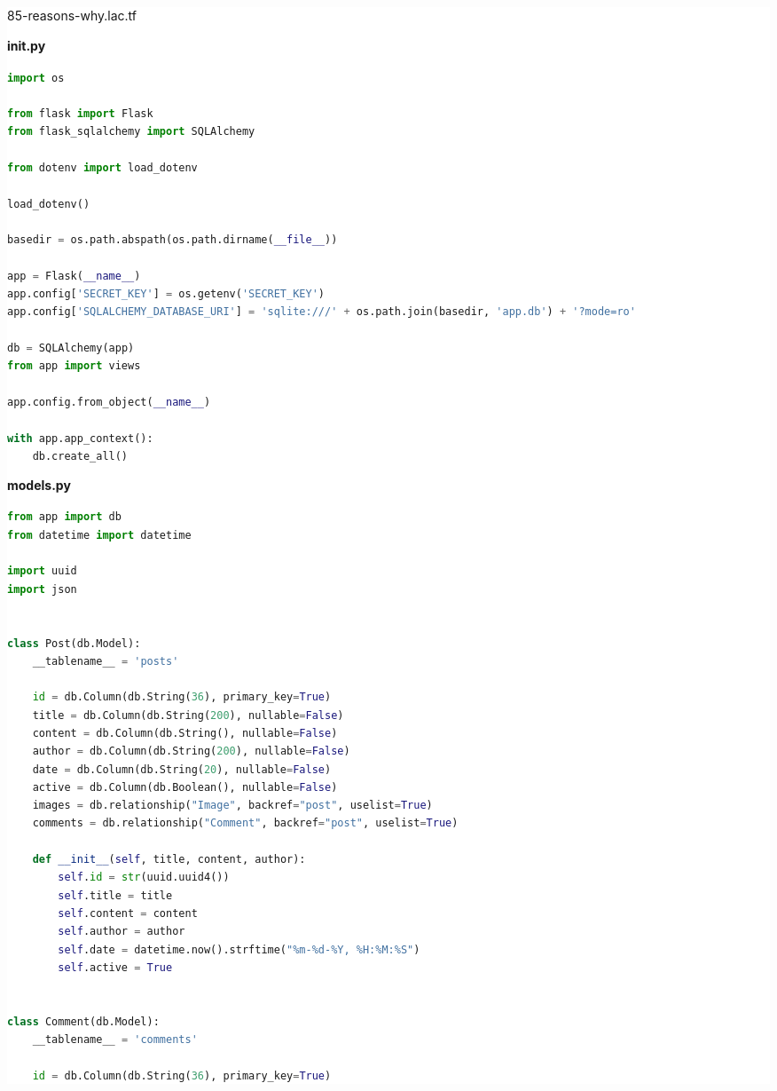 85-reasons-why.lac.tf

**init.py**

```python
import os

from flask import Flask
from flask_sqlalchemy import SQLAlchemy

from dotenv import load_dotenv

load_dotenv()

basedir = os.path.abspath(os.path.dirname(__file__))

app = Flask(__name__)
app.config['SECRET_KEY'] = os.getenv('SECRET_KEY')
app.config['SQLALCHEMY_DATABASE_URI'] = 'sqlite:///' + os.path.join(basedir, 'app.db') + '?mode=ro'

db = SQLAlchemy(app)
from app import views

app.config.from_object(__name__)

with app.app_context():
    db.create_all()


```

**models.py**

```python
from app import db
from datetime import datetime

import uuid
import json


class Post(db.Model):
    __tablename__ = 'posts'

    id = db.Column(db.String(36), primary_key=True)
    title = db.Column(db.String(200), nullable=False)
    content = db.Column(db.String(), nullable=False)
    author = db.Column(db.String(200), nullable=False)
    date = db.Column(db.String(20), nullable=False)
    active = db.Column(db.Boolean(), nullable=False)
    images = db.relationship("Image", backref="post", uselist=True)
    comments = db.relationship("Comment", backref="post", uselist=True)

    def __init__(self, title, content, author):
        self.id = str(uuid.uuid4())
        self.title = title
        self.content = content
        self.author = author
        self.date = datetime.now().strftime("%m-%d-%Y, %H:%M:%S")
        self.active = True


class Comment(db.Model):
    __tablename__ = 'comments'

    id = db.Column(db.String(36), primary_key=True)
```